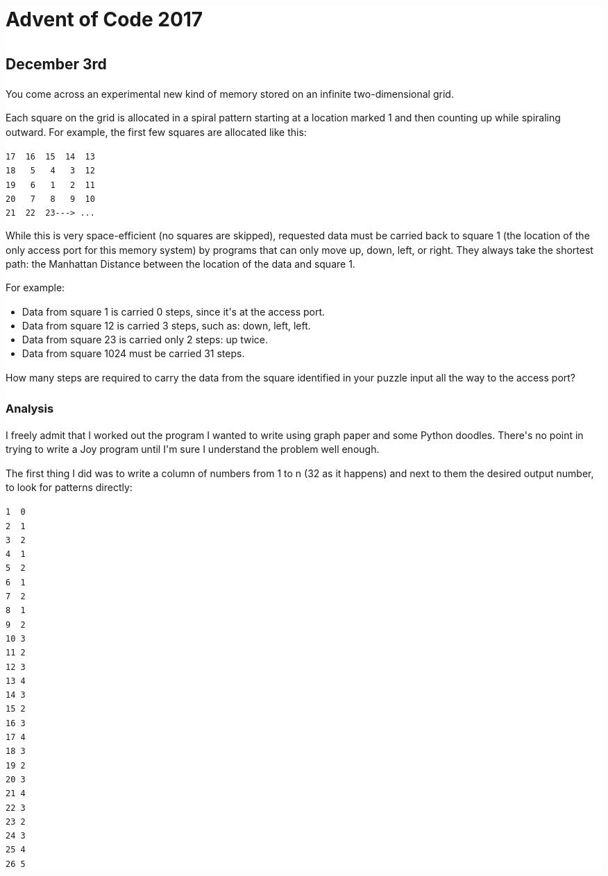 
# Advent of Code 2017

## December 3rd

You come across an experimental new kind of memory stored on an infinite two-dimensional grid.

Each square on the grid is allocated in a spiral pattern starting at a location marked 1 and then counting up while spiraling outward. For example, the first few squares are allocated like this:

    17  16  15  14  13
    18   5   4   3  12
    19   6   1   2  11
    20   7   8   9  10
    21  22  23---> ...

While this is very space-efficient (no squares are skipped), requested data must be carried back to square 1 (the location of the only access port for this memory system) by programs that can only move up, down, left, or right. They always take the shortest path: the Manhattan Distance between the location of the data and square 1.

For example:

* Data from square 1 is carried 0 steps, since it's at the access port.
* Data from square 12 is carried 3 steps, such as: down, left, left.
* Data from square 23 is carried only 2 steps: up twice.
* Data from square 1024 must be carried 31 steps.

How many steps are required to carry the data from the square identified in your puzzle input all the way to the access port?

### Analysis

I freely admit that I worked out the program I wanted to write using graph paper and some Python doodles.  There's no point in trying to write a Joy program until I'm sure I understand the problem well enough.

The first thing I did was to write a column of numbers from 1 to n (32 as it happens) and next to them the desired output number, to look for patterns directly:

    1  0
    2  1
    3  2
    4  1
    5  2
    6  1
    7  2
    8  1
    9  2
    10 3
    11 2
    12 3
    13 4
    14 3
    15 2
    16 3
    17 4
    18 3
    19 2
    20 3
    21 4
    22 3
    23 2
    24 3
    25 4
    26 5